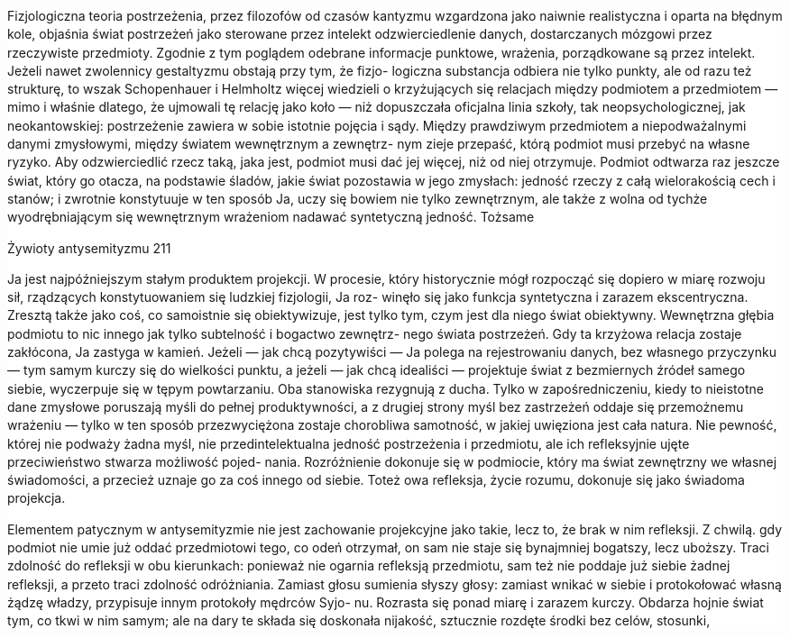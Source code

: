 Fizjologiczna teoria postrzeżenia, przez filozofów od czasów
kantyzmu wzgardzona jako naiwnie realistyczna i oparta na
błędnym kole, objaśnia świat postrzeżeń jako sterowane przez
intelekt odzwierciedlenie danych, dostarczanych mózgowi przez
rzeczywiste przedmioty. Zgodnie z tym poglądem odebrane
informacje punktowe, wrażenia, porządkowane są przez intelekt.
Jeżeli nawet zwolennicy gestaltyzmu obstają przy tym, że fizjo-
logiczna substancja odbiera nie tylko punkty, ale od razu też
strukturę, to wszak Schopenhauer i Helmholtz więcej wiedzieli
o krzyżujących się relacjach między podmiotem a przedmiotem
— mimo i właśnie dlatego, że ujmowali tę relację jako koło — niż
dopuszczała oficjalna linia szkoły, tak neopsychologicznej, jak
neokantowskiej: postrzeżenie zawiera w sobie istotnie pojęcia
i sądy. Między prawdziwym przedmiotem a niepodważalnymi
danymi zmysłowymi, między światem wewnętrznym a zewnętrz-
nym zieje przepaść, którą podmiot musi przebyć na własne ryzyko.
Aby odzwierciedlić rzecz taką, jaka jest, podmiot musi dać jej
więcej, niż od niej otrzymuje. Podmiot odtwarza raz jeszcze świat,
który go otacza, na podstawie śladów, jakie świat pozostawia
w jego zmysłach: jedność rzeczy z całą wielorakością cech i stanów;
i zwrotnie konstytuuje w ten sposób Ja, uczy się bowiem nie tylko
zewnętrznym, ale także z wolna od tychże wyodrębniającym się
wewnętrznym wrażeniom nadawać syntetyczną jedność. Tożsame

Żywioty antysemityzmu 211

Ja jest najpóźniejszym stałym produktem projekcji. W procesie,
który historycznie mógł rozpocząć się dopiero w miarę rozwoju
sił, rządzących konstytuowaniem się ludzkiej fizjologii, Ja roz-
winęło się jako funkcja syntetyczna i zarazem ekscentryczna.
Zresztą także jako coś, co samoistnie się obiektywizuje, jest tylko
tym, czym jest dla niego świat obiektywny. Wewnętrzna głębia
podmiotu to nic innego jak tylko subtelność i bogactwo zewnętrz-
nego świata postrzeżeń. Gdy ta krzyżowa relacja zostaje zakłócona,
Ja zastyga w kamień. Jeżeli — jak chcą pozytywiści — Ja polega na
rejestrowaniu danych, bez własnego przyczynku — tym samym
kurczy się do wielkości punktu, a jeżeli — jak chcą idealiści
— projektuje świat z bezmiernych źródeł samego siebie, wyczerpuje
się w tępym powtarzaniu. Oba stanowiska rezygnują z ducha.
Tylko w zapośredniczeniu, kiedy to nieistotne dane zmysłowe
poruszają myśli do pełnej produktywności, a z drugiej strony myśl
bez zastrzeżeń oddaje się przemożnemu wrażeniu — tylko w ten
sposób przezwyciężona zostaje chorobliwa samotność, w jakiej
uwięziona jest cała natura. Nie pewność, której nie podważy żadna
myśl, nie przedintelektualna jedność postrzeżenia i przedmiotu, ale
ich refleksyjnie ujęte przeciwieństwo stwarza możliwość pojed-
nania. Rozróżnienie dokonuje się w podmiocie, który ma świat
zewnętrzny we własnej świadomości, a przecież uznaje go za coś
innego od siebie. Toteż owa refleksja, życie rozumu, dokonuje się
jako świadoma projekcja.

Elementem patycznym w antysemityzmie nie jest zachowanie
projekcyjne jako takie, lecz to, że brak w nim refleksji. Z chwilą.
gdy podmiot nie umie już oddać przedmiotowi tego, co odeń
otrzymał, on sam nie staje się bynajmniej bogatszy, lecz uboższy.
Traci zdolność do refleksji w obu kierunkach: ponieważ nie
ogarnia refleksją przedmiotu, sam też nie poddaje już siebie żadnej
refleksji, a przeto traci zdolność odróżniania. Zamiast głosu
sumienia słyszy głosy: zamiast wnikać w siebie i protokołować
własną żądzę władzy, przypisuje innym protokoły mędrców Syjo-
nu. Rozrasta się ponad miarę i zarazem kurczy. Obdarza hojnie
świat tym, co tkwi w nim samym; ale na dary te składa się
doskonała nijakość, sztucznie rozdęte środki bez celów, stosunki,
